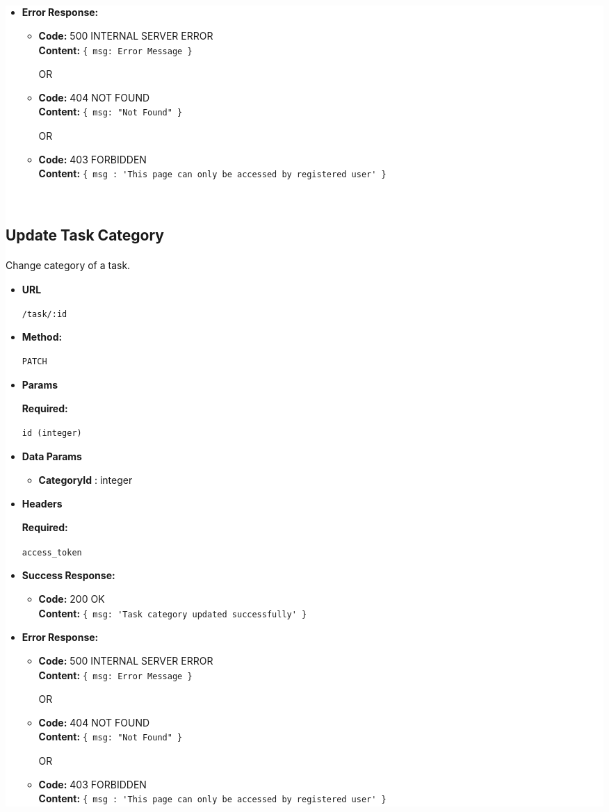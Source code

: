 * **Error Response:**
  
  * **Code:** 500 INTERNAL SERVER ERROR <br />
    **Content:** `{ msg: Error Message }`

    OR

  * **Code:** 404 NOT FOUND <br />
    **Content:** `{ msg: "Not Found" }`

    OR

  * **Code:** 403 FORBIDDEN <br />
    **Content:** `{ msg : 'This page can only be accessed by registered user' }`

<br>

**Update Task Category**
----
  Change category of a task.

* **URL**

      /task/:id

* **Method:**

  `PATCH`

* **Params**
  
  **Required:**
 
      id (integer)

* **Data Params**

  * **CategoryId** : integer

* **Headers**
  
  **Required:**
 
      access_token
  
* **Success Response:**

  * **Code:** 200 OK <br />
    **Content:** `{ msg: 'Task category updated successfully' }`
 
* **Error Response:**
  
  * **Code:** 500 INTERNAL SERVER ERROR <br />
    **Content:** `{ msg: Error Message }`

    OR

  * **Code:** 404 NOT FOUND <br />
    **Content:** `{ msg: "Not Found" }`

    OR

  * **Code:** 403 FORBIDDEN <br />
    **Content:** `{ msg : 'This page can only be accessed by registered user' }`
